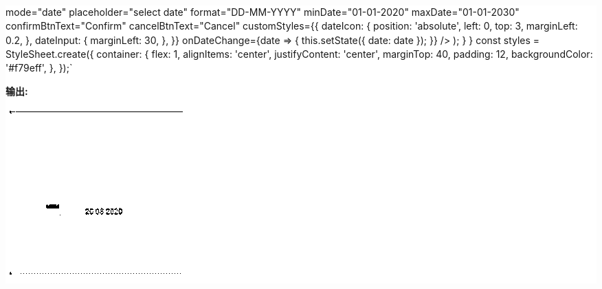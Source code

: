 mode="date"
placeholder="select date"
format="DD-MM-YYYY"
minDate="01-01-2020"
maxDate="01-01-2030"
confirmBtnText="Confirm"
cancelBtnText="Cancel"
customStyles={{
dateIcon: {
position: 'absolute',
left: 0,
top: 3,
marginLeft: 0.2,
},
dateInput: {
marginLeft: 30,
},
}}
onDateChange={date => {
this.setState({ date: date });
}}
/>
</View>
);
}
}
const styles = StyleSheet.create({
container: {
flex: 1,
alignItems: 'center',
justifyContent: 'center',
marginTop: 40,
padding: 12,
backgroundColor: '#f79eff',
},
});`

**输出:**

![React Native DatePicker 15](img/49a651307a8d22eff3efd5bb8079f1df.png)
